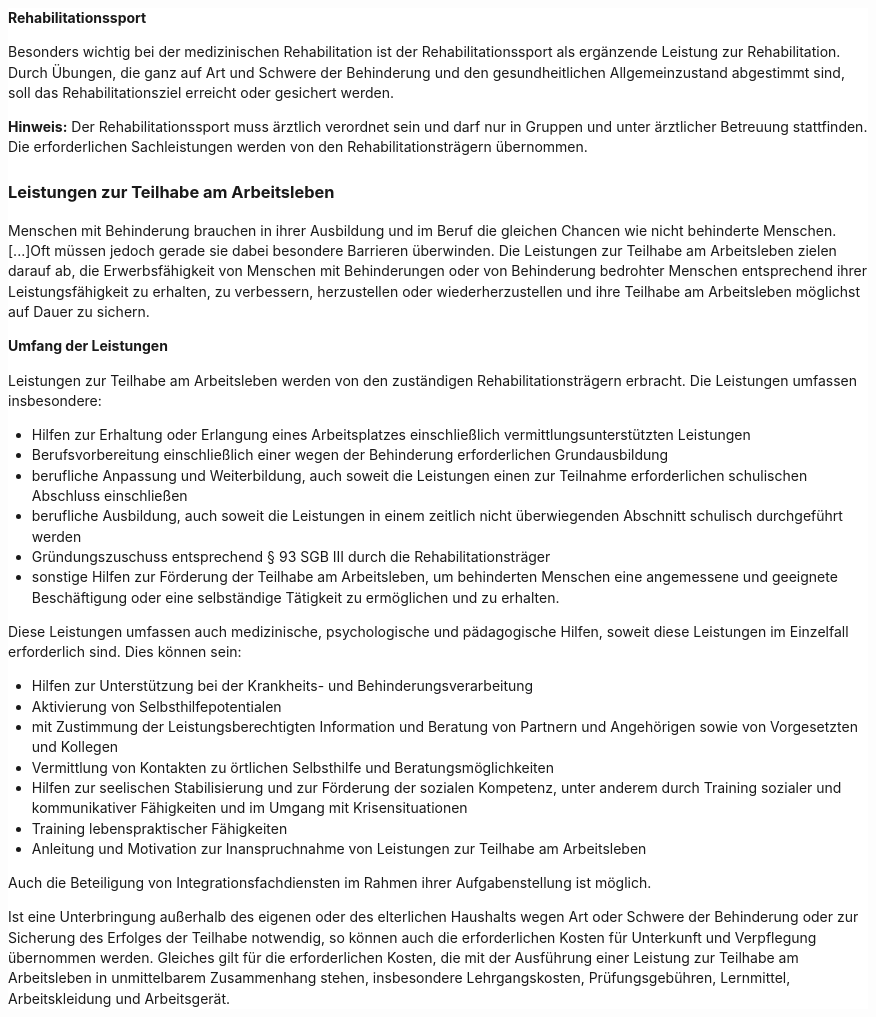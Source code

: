 **Rehabilitationssport**

Besonders wichtig bei der medizinischen Rehabilitation ist der Rehabilitationssport als ergänzende Leistung zur Rehabilitation. Durch Übungen, die ganz auf Art und Schwere der Behinderung und den gesundheitlichen Allgemeinzustand abgestimmt sind, soll das Rehabilitationsziel erreicht oder gesichert werden.

**Hinweis:** Der Rehabilitationssport muss ärztlich verordnet sein und darf nur in Gruppen und unter ärztlicher Betreuung stattfinden. Die erforderlichen Sachleistungen werden von den Rehabilitationsträgern übernommen.

### Leistungen zur Teilhabe am Arbeitsleben

Menschen mit Behinderung brauchen in ihrer Ausbildung und im Beruf die gleichen Chancen wie nicht behinderte Menschen. [...]Oft müssen jedoch gerade sie dabei besondere Barrieren überwinden. Die Leistungen zur Teilhabe am Arbeitsleben zielen darauf ab, die Erwerbsfähigkeit von Menschen mit Behinderungen oder von Behinderung bedrohter Menschen entsprechend ihrer Leistungsfähigkeit zu erhalten, zu verbessern, herzustellen oder wiederherzustellen und ihre Teilhabe am Arbeitsleben möglichst auf Dauer zu sichern.

**Umfang der Leistungen**

Leistungen zur Teilhabe am Arbeitsleben werden von den zuständigen Rehabilitationsträgern erbracht. Die Leistungen umfassen insbesondere:

* Hilfen zur Erhaltung oder Erlangung eines Arbeitsplatzes einschließlich vermittlungsunterstützten Leistungen
* Berufsvorbereitung einschließlich einer wegen der Behinderung erforderlichen Grundausbildung
* berufliche Anpassung und Weiterbildung, auch soweit die Leistungen einen zur Teilnahme erforderlichen schulischen Abschluss einschließen
* berufliche Ausbildung, auch soweit die Leistungen in einem zeitlich nicht überwiegenden Abschnitt schulisch durchgeführt werden
* Gründungszuschuss entsprechend § 93 SGB III durch die Rehabilitationsträger
* sonstige Hilfen zur Förderung der Teilhabe am Arbeitsleben, um behinderten Menschen eine angemessene und geeignete Beschäftigung oder eine selbständige Tätigkeit zu ermöglichen und zu erhalten.

Diese Leistungen umfassen auch medizinische, psychologische und pädagogische Hilfen, soweit diese Leistungen im Einzelfall erforderlich sind. Dies können sein:

* Hilfen zur Unterstützung bei der Krankheits- und Behinderungsverarbeitung
* Aktivierung von Selbsthilfepotentialen
* mit Zustimmung der Leistungsberechtigten Information und Beratung von Partnern und Angehörigen sowie von Vorgesetzten und Kollegen
* Vermittlung von Kontakten zu örtlichen Selbsthilfe und Beratungsmöglichkeiten
* Hilfen zur seelischen Stabilisierung und zur Förderung der sozialen Kompetenz, unter anderem durch Training sozialer und kommunikativer Fähigkeiten und im Umgang mit Krisensituationen
* Training lebenspraktischer Fähigkeiten
* Anleitung und Motivation zur Inanspruchnahme von Leistungen zur Teilhabe am Arbeitsleben

Auch die Beteiligung von Integrationsfachdiensten im Rahmen ihrer Aufgabenstellung ist möglich.

Ist eine Unterbringung außerhalb des eigenen oder des elterlichen Haushalts wegen Art oder Schwere der Behinderung oder zur Sicherung des Erfolges der Teilhabe notwendig, so können auch die erforderlichen Kosten für Unterkunft und Verpflegung übernommen werden. Gleiches gilt für die erforderlichen Kosten, die mit der Ausführung einer Leistung zur Teilhabe am Arbeitsleben in unmittelbarem Zusammenhang stehen, insbesondere Lehrgangskosten, Prüfungsgebühren, Lernmittel, Arbeitskleidung und Arbeitsgerät.
